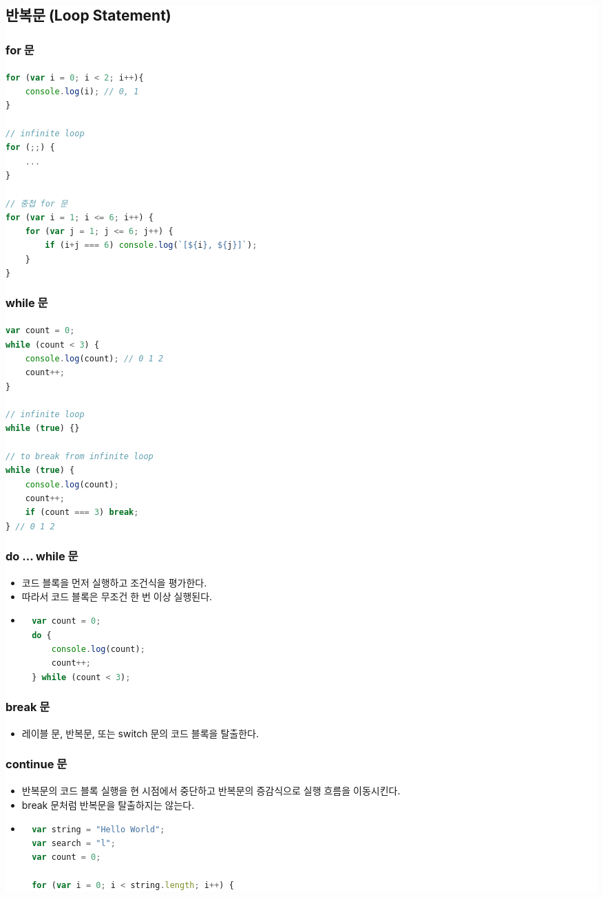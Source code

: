 ## 반복문 (Loop Statement)
### for 문
```javascript
for (var i = 0; i < 2; i++){
    console.log(i); // 0, 1
}

// infinite loop
for (;;) {
    ... 
}

// 중첩 for 문
for (var i = 1; i <= 6; i++) {
    for (var j = 1; j <= 6; j++) {
        if (i+j === 6) console.log(`[${i}, ${j}]`);
    }
}
```

### while 문
```javascript
var count = 0;
while (count < 3) {
    console.log(count); // 0 1 2
    count++;
}

// infinite loop
while (true) {}

// to break from infinite loop
while (true) {
    console.log(count);
    count++;
    if (count === 3) break;
} // 0 1 2
```

### do ... while 문
- 코드 블록을 먼저 실행하고 조건식을 평가한다.
- 따라서 코드 블록은 무조건 한 번 이상 실행된다.
- ```javascript
    var count = 0;
    do {
        console.log(count);
        count++;
    } while (count < 3);
  ```

### break 문
- 레이블 문, 반복문, 또는 switch 문의 코드 블록을 탈출한다.

### continue 문
- 반복문의 코드 블록 실행을 현 시점에서 중단하고 반복문의 증감식으로 실행 흐름을 이동시킨다.
- break 문처럼 반복문을 탈출하지는 않는다.
- ```javascript
    var string = "Hello World";
    var search = "l";
    var count = 0;

    for (var i = 0; i < string.length; i++) {
  ```